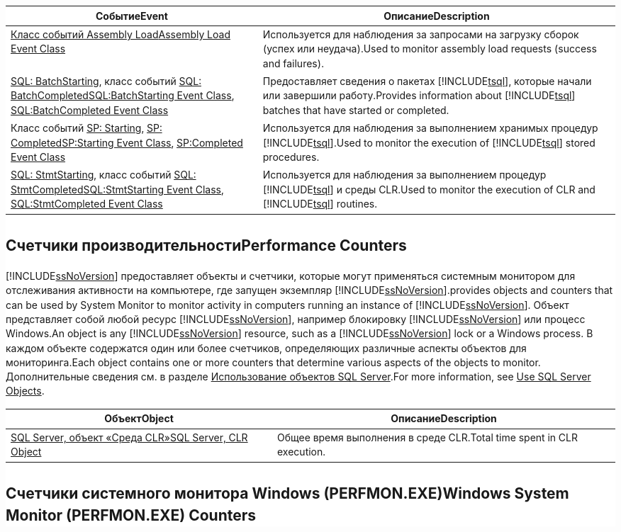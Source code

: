 |<span data-ttu-id="4e315-108">Событие</span><span class="sxs-lookup"><span data-stu-id="4e315-108">Event</span></span>|<span data-ttu-id="4e315-109">Описание</span><span class="sxs-lookup"><span data-stu-id="4e315-109">Description</span></span>|  
|-----------|-----------------|  
|[<span data-ttu-id="4e315-110">Класс событий Assembly Load</span><span class="sxs-lookup"><span data-stu-id="4e315-110">Assembly Load Event Class</span></span>](../../database-engine/assembly-load-event-class.md)|<span data-ttu-id="4e315-111">Используется для наблюдения за запросами на загрузку сборок (успех или неудача).</span><span class="sxs-lookup"><span data-stu-id="4e315-111">Used to monitor assembly load requests (success and failures).</span></span>|  
|<span data-ttu-id="4e315-112">[SQL: BatchStarting](../event-classes/sql-batchstarting-event-class.md), класс событий [SQL: BatchCompleted](../event-classes/sql-batchcompleted-event-class.md)</span><span class="sxs-lookup"><span data-stu-id="4e315-112">[SQL:BatchStarting Event Class](../event-classes/sql-batchstarting-event-class.md), [SQL:BatchCompleted Event Class](../event-classes/sql-batchcompleted-event-class.md)</span></span>|<span data-ttu-id="4e315-113">Предоставляет сведения о пакетах [!INCLUDE[tsql](../../../includes/tsql-md.md)], которые начали или завершили работу.</span><span class="sxs-lookup"><span data-stu-id="4e315-113">Provides information about [!INCLUDE[tsql](../../../includes/tsql-md.md)] batches that have started or completed.</span></span>|  
|<span data-ttu-id="4e315-114">Класс событий [SP: Starting](../event-classes/sp-starting-event-class.md), [SP: Completed](../event-classes/sp-completed-event-class.md)</span><span class="sxs-lookup"><span data-stu-id="4e315-114">[SP:Starting Event Class](../event-classes/sp-starting-event-class.md), [SP:Completed Event Class](../event-classes/sp-completed-event-class.md)</span></span>|<span data-ttu-id="4e315-115">Используется для наблюдения за выполнением хранимых процедур [!INCLUDE[tsql](../../../includes/tsql-md.md)].</span><span class="sxs-lookup"><span data-stu-id="4e315-115">Used to monitor the execution of [!INCLUDE[tsql](../../../includes/tsql-md.md)] stored procedures.</span></span>|  
|<span data-ttu-id="4e315-116">[SQL: StmtStarting](../event-classes/sql-stmtstarting-event-class.md), класс событий [SQL: StmtCompleted](../event-classes/sql-stmtcompleted-event-class.md)</span><span class="sxs-lookup"><span data-stu-id="4e315-116">[SQL:StmtStarting Event Class](../event-classes/sql-stmtstarting-event-class.md), [SQL:StmtCompleted Event Class](../event-classes/sql-stmtcompleted-event-class.md)</span></span>|<span data-ttu-id="4e315-117">Используется для наблюдения за выполнением процедур [!INCLUDE[tsql](../../../includes/tsql-md.md)] и среды CLR.</span><span class="sxs-lookup"><span data-stu-id="4e315-117">Used to monitor the execution of CLR and [!INCLUDE[tsql](../../../includes/tsql-md.md)] routines.</span></span>|  
  
## <a name="performance-counters"></a><span data-ttu-id="4e315-118">Счетчики производительности</span><span class="sxs-lookup"><span data-stu-id="4e315-118">Performance Counters</span></span>  
 [!INCLUDE[ssNoVersion](../../../includes/ssnoversion-md.md)] <span data-ttu-id="4e315-119">предоставляет объекты и счетчики, которые могут применяться системным монитором для отслеживания активности на компьютере, где запущен экземпляр [!INCLUDE[ssNoVersion](../../../includes/ssnoversion-md.md)].</span><span class="sxs-lookup"><span data-stu-id="4e315-119">provides objects and counters that can be used by System Monitor to monitor activity in computers running an instance of [!INCLUDE[ssNoVersion](../../../includes/ssnoversion-md.md)].</span></span> <span data-ttu-id="4e315-120">Объект представляет собой любой ресурс [!INCLUDE[ssNoVersion](../../../includes/ssnoversion-md.md)], например блокировку [!INCLUDE[ssNoVersion](../../../includes/ssnoversion-md.md)] или процесс Windows.</span><span class="sxs-lookup"><span data-stu-id="4e315-120">An object is any [!INCLUDE[ssNoVersion](../../../includes/ssnoversion-md.md)] resource, such as a [!INCLUDE[ssNoVersion](../../../includes/ssnoversion-md.md)] lock or a Windows process.</span></span> <span data-ttu-id="4e315-121">В каждом объекте содержатся один или более счетчиков, определяющих различные аспекты объектов для мониторинга.</span><span class="sxs-lookup"><span data-stu-id="4e315-121">Each object contains one or more counters that determine various aspects of the objects to monitor.</span></span> <span data-ttu-id="4e315-122">Дополнительные сведения см. в разделе [Использование объектов SQL Server](../performance-monitor/use-sql-server-objects.md).</span><span class="sxs-lookup"><span data-stu-id="4e315-122">For more information, see [Use SQL Server Objects](../performance-monitor/use-sql-server-objects.md).</span></span>  
  
|<span data-ttu-id="4e315-123">Объект</span><span class="sxs-lookup"><span data-stu-id="4e315-123">Object</span></span>|<span data-ttu-id="4e315-124">Описание</span><span class="sxs-lookup"><span data-stu-id="4e315-124">Description</span></span>|  
|------------|-----------------|  
|[<span data-ttu-id="4e315-125">SQL Server, объект «Среда CLR»</span><span class="sxs-lookup"><span data-stu-id="4e315-125">SQL Server, CLR Object</span></span>](../performance-monitor/sql-server-clr-object.md)|<span data-ttu-id="4e315-126">Общее время выполнения в среде CLR.</span><span class="sxs-lookup"><span data-stu-id="4e315-126">Total time spent in CLR execution.</span></span>|  
  
## <a name="windows-system-monitor-perfmonexe-counters"></a><span data-ttu-id="4e315-127">Счетчики системного монитора Windows (PERFMON.EXE)</span><span class="sxs-lookup"><span data-stu-id="4e315-127">Windows System Monitor (PERFMON.EXE) Counters</span></span>  